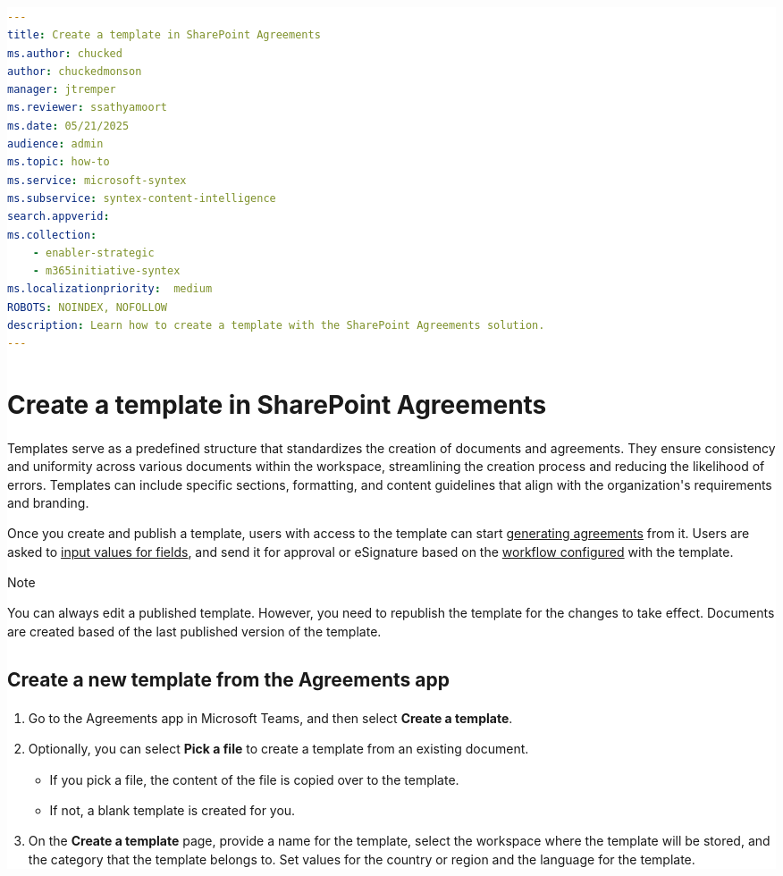 ```yaml
---
title: Create a template in SharePoint Agreements
ms.author: chucked
author: chuckedmonson
manager: jtremper
ms.reviewer: ssathyamoort
ms.date: 05/21/2025
audience: admin
ms.topic: how-to
ms.service: microsoft-syntex
ms.subservice: syntex-content-intelligence
search.appverid: 
ms.collection: 
    - enabler-strategic
    - m365initiative-syntex
ms.localizationpriority:  medium
ROBOTS: NOINDEX, NOFOLLOW
description: Learn how to create a template with the SharePoint Agreements solution.
---
```


# Create a template in SharePoint Agreements

Templates serve as a predefined structure that standardizes the creation of documents and agreements. They ensure consistency and uniformity across various documents within the workspace, streamlining the creation process and reducing the likelihood of errors. Templates can include specific sections, formatting, and content guidelines that align with the organization's requirements and branding.

Once you create and publish a template, users with access to the template can start [generating agreements](agreements-create-agreement.md) from it. Users are asked to [input values for fields](#add-fields-to-a-template), and send it for approval or eSignature based on the [workflow configured](#configure-a-workflow) with the template.

> [!NOTE]
> You can always edit a published template. However, you need to republish the template for the changes to take effect. Documents are created based of the last published version of the template.

## Create a new template from the Agreements app

1. Go to the Agreements app in Microsoft Teams, and then select **Create a template**.

2. Optionally, you can select **Pick a file** to create a template from an existing document.

   - If you pick a file, the content of the file is copied over to the template.

   - If not, a blank template is created for you.

3. On the **Create a template** page, provide a name for the template, select the workspace where the template will be stored, and the category that the template belongs to. Set values for the country or region and the language for the template.
